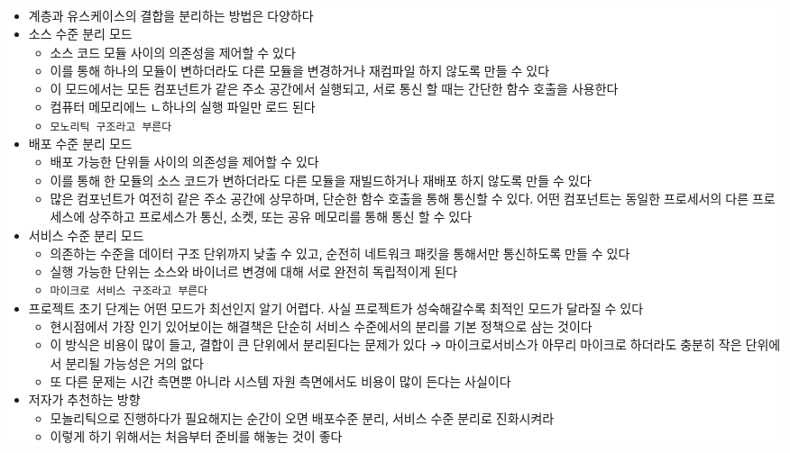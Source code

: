 - 계층과 유스케이스의 결합을 분리하는 방법은 다양하다
- 소스 수준 분리 모드
    - 소스 코드 모듈 사이의 의존성을 제어할 수 있다
    - 이를 통해 하나의 모듈이 변하더라도 다른 모듈을 변경하거나 재컴파일 하지 않도록 만들 수 있다
    - 이 모드에서는 모든 컴포넌트가 같은 주소 공간에서 실행되고, 서로 통신 할 때는 간단한 함수 호출을 사용한다
    - 컴퓨터 메모리에느 ㄴ하나의 실행 파일만 로드 된다
    - `모노리틱 구조라고 부른다`
- 배포 수준 분리 모드
    - 배포 가능한 단위들 사이의 의존성을 제어할 수 있다
    - 이를 통해 한 모듈의 소스 코드가 변하더라도 다른 모듈을 재빌드하거나 재배포 하지 않도록 만들 수 있다
    - 많은 컴포넌트가 여전히 같은 주소 공간에 상무하며, 단순한 함수 호출을 통해 통신할 수 있다. 어떤 컴포넌트는 동일한 프로세서의 다른 프로세스에 상주하고 프로세스가 통신, 소켓, 또는 공유 메모리를 통해
      통신 할 수 있다
- 서비스 수준 분리 모드
    - 의존하는 수준을 데이터 구조 단위까지 낮출 수 있고, 순전히 네트워크 패킷을 통해서만 통신하도록 만들 수 있다
    - 실행 가능한 단위는 소스와 바이너르 변경에 대해 서로 완전히 독립적이게 된다
    - `마이크로 서비스 구조라고 부른다`
- 프로젝트 초기 단계는 어떤 모드가 최선인지 알기 어렵다. 사실 프로젝트가 성숙해갈수록 최적인 모드가 달라질 수 있다
    - 현시점에서 가장 인기 있어보이는 해결책은 단순히 서비스 수준에서의 분리를 기본 정책으로 삼는 것이다
    - 이 방식은 비용이 많이 들고, 결합이 큰 단위에서 분리된다는 문제가 있다 &rarr; 마이크로서비스가 아무리 마이크로 하더라도 충분히 작은 단위에서 분리될 가능성은 거의 없다
    - 또 다른 문제는 시간 측면뿐 아니라 시스템 자원 측면에서도 비용이 많이 든다는 사실이다
- 저자가 추천하는 방향
    - 모놀리틱으로 진행하다가 필요해지는 순간이 오면 배포수준 분리, 서비스 수준 분리로 진화시켜라
    - 이렇게 하기 위해서는 처음부터 준비를 해놓는 것이 좋다 